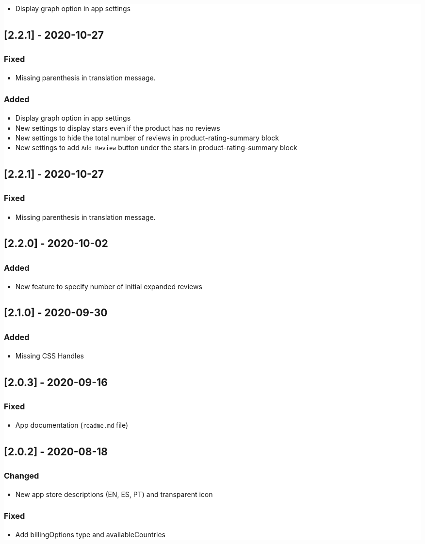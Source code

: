 - Display graph option in app settings

## [2.2.1] - 2020-10-27

### Fixed

- Missing parenthesis in translation message.

### Added

- Display graph option in app settings
- New settings to display stars even if the product has no reviews
- New settings to hide the total number of reviews in product-rating-summary block
- New settings to add `Add Review` button under the stars in product-rating-summary block

## [2.2.1] - 2020-10-27

### Fixed

- Missing parenthesis in translation message.

## [2.2.0] - 2020-10-02

### Added

- New feature to specify number of initial expanded reviews

## [2.1.0] - 2020-09-30

### Added

- Missing CSS Handles

## [2.0.3] - 2020-09-16

### Fixed

- App documentation (`readme.md` file)

## [2.0.2] - 2020-08-18

### Changed

- New app store descriptions (EN, ES, PT) and transparent icon

### Fixed

- Add billingOptions type and availableCountries
